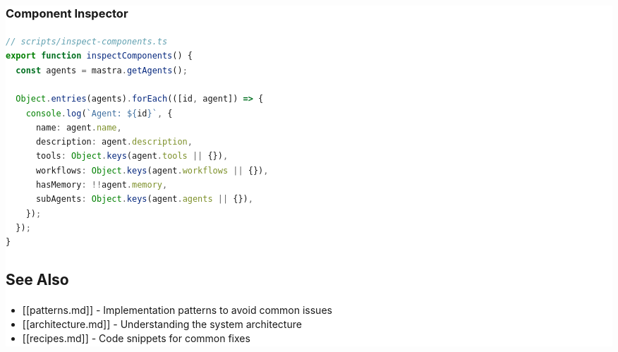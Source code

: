 ### Component Inspector
```typescript
// scripts/inspect-components.ts
export function inspectComponents() {
  const agents = mastra.getAgents();

  Object.entries(agents).forEach(([id, agent]) => {
    console.log(`Agent: ${id}`, {
      name: agent.name,
      description: agent.description,
      tools: Object.keys(agent.tools || {}),
      workflows: Object.keys(agent.workflows || {}),
      hasMemory: !!agent.memory,
      subAgents: Object.keys(agent.agents || {}),
    });
  });
}
```

## See Also

- [[patterns.md]] - Implementation patterns to avoid common issues
- [[architecture.md]] - Understanding the system architecture
- [[recipes.md]] - Code snippets for common fixes